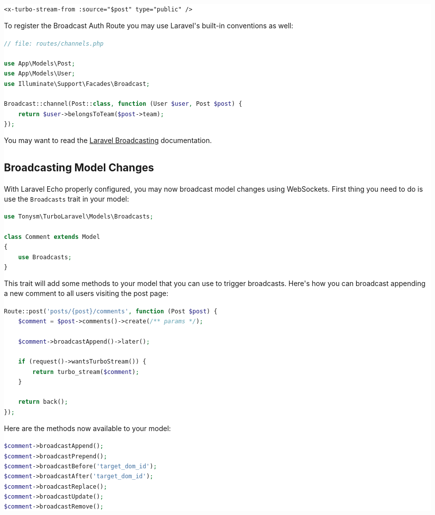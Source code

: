 ```blade
<x-turbo-stream-from :source="$post" type="public" />
```

To register the Broadcast Auth Route you may use Laravel's built-in conventions as well:

```php
// file: routes/channels.php

use App\Models\Post;
use App\Models\User;
use Illuminate\Support\Facades\Broadcast;

Broadcast::channel(Post::class, function (User $user, Post $post) {
    return $user->belongsToTeam($post->team);
});
```

You may want to read the [Laravel Broadcasting](https://laravel.com/docs/broadcasting) documentation.

## Broadcasting Model Changes

With Laravel Echo properly configured, you may now broadcast model changes using WebSockets. First thing you need to do is use the `Broadcasts` trait in your model:

```php
use Tonysm\TurboLaravel\Models\Broadcasts;

class Comment extends Model
{
    use Broadcasts;
}
```

This trait will add some methods to your model that you can use to trigger broadcasts. Here's how you can broadcast appending a new comment to all users visiting the post page:

```php
Route::post('posts/{post}/comments', function (Post $post) {
    $comment = $post->comments()->create(/** params */);

    $comment->broadcastAppend()->later();

    if (request()->wantsTurboStream()) {
        return turbo_stream($comment);
    }

    return back();
});
```

Here are the methods now available to your model:

```php
$comment->broadcastAppend();
$comment->broadcastPrepend();
$comment->broadcastBefore('target_dom_id');
$comment->broadcastAfter('target_dom_id');
$comment->broadcastReplace();
$comment->broadcastUpdate();
$comment->broadcastRemove();
```
